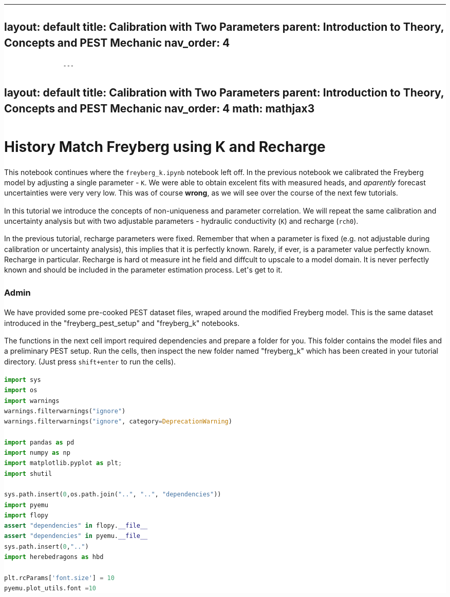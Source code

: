 
---
layout: default
title: Calibration with Two Parameters
parent: Introduction to Theory, Concepts and PEST Mechanic
nav_order: 4
---
                    ---
layout: default
title: Calibration with Two Parameters
parent: Introduction to Theory, Concepts and PEST Mechanic
nav_order: 4
math: mathjax3
---

# History Match Freyberg using K and Recharge

This notebook continues where the `freyberg_k.ipynb` notebook left off. In the previous notebook we calibrated the Freyberg model by adjusting a single parameter - `K`. We were able to obtain excelent fits with measured heads, and _aparently_ forecast uncertainties were very very low. This was of course __wrong__, as we will see over the course of the next few tutorials.

In this tutorial we introduce the concepts of non-uniqueness and parameter correlation. We will repeat the same calibration and uncertainty analysis but with two adjustable parameters - hydraulic conductivity (`K`) and recharge (`rch0`). 

In the previous tutorial, recharge parameters were fixed. Remember that when a parameter is fixed (e.g. not adjustable during calibration or uncertainty analysis), this implies that it is perfectly known. Rarely, if ever, is a parameter value perfectly known. Recharge in particular. Recharge is hard ot measure int he field and diffcult to upscale to a model domain. It is never perfectly known and should be included in the parameter estimation process. Let's get to it.

### Admin
We have provided some pre-cooked PEST dataset files, wraped around the modified Freyberg model. This is the same dataset introduced in the "freyberg_pest_setup" and "freyberg_k" notebooks. 

The functions in the next cell import required dependencies and prepare a folder for you. This folder contains the model files and a preliminary PEST setup. Run the cells, then inspect the new folder named "freyberg_k" which has been created in your tutorial directory. (Just press `shift+enter` to run the cells). 


```python
import sys
import os
import warnings
warnings.filterwarnings("ignore")
warnings.filterwarnings("ignore", category=DeprecationWarning) 

import pandas as pd
import numpy as np
import matplotlib.pyplot as plt;
import shutil

sys.path.insert(0,os.path.join("..", "..", "dependencies"))
import pyemu
import flopy
assert "dependencies" in flopy.__file__
assert "dependencies" in pyemu.__file__
sys.path.insert(0,"..")
import herebedragons as hbd

plt.rcParams['font.size'] = 10
pyemu.plot_utils.font =10
```